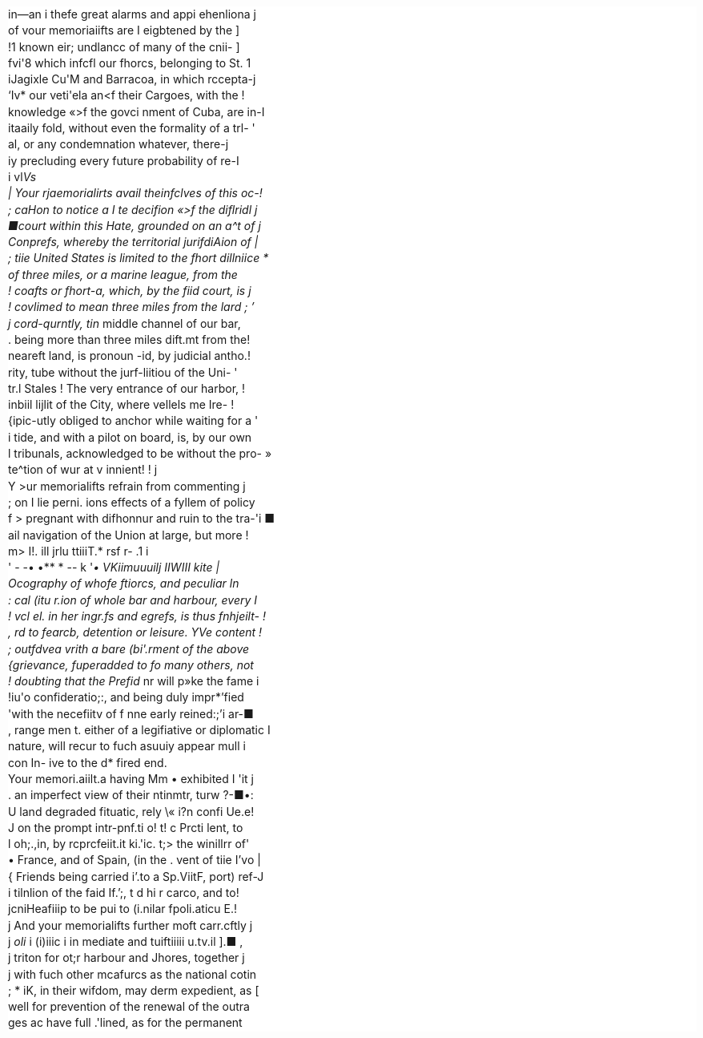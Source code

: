 in—an i thefe great alarms and appi ehenliona j  
of vour memoriaiifts are I eigbtened by the ]  
!1 known eir; undlancc of many of the cnii- ]  
fvi&#x27;8 which infcfl our fhorcs, belonging to St. 1  
iJagixle Cu&#x27;M and Barracoa, in which rccepta-j  
‘Iv* our veti&#x27;ela an&lt;f their Cargoes, with the !  
knowledge «&gt;f the govci nment of Cuba, are in-I  
itaaily fold, without even the formality of a trl- &#x27;  
al, or any condemnation whatever, there-j  
iy precluding every future probability of re-I  
i vl*Vs­  
| Your rjaemorialirts avail theinfclves of this oc-!  
; caHon to notice a I te decifion «&gt;f the diflridl j  
■court within this Hate, grounded on an a^t of j  
Conprefs, whereby the territorial jurifdiAion of |  
; tiie United States is limited to the fhort dillniice *  
of three miles, or a marine league, from the  
! coafts or fhort-a, which, by the fiid court, is j  
! covlimed to mean three miles from the lard ; ’  
j cord-qurntly, tin* middle channel of our bar,  
. being more than three miles dift.mt from the!  
neareft land, is pronoun -id, by judicial antho.!  
rity, tube without the jurf-liitiou of the Uni- &#x27;  
tr.l Stales ! The very entrance of our harbor, !  
inbiil lijlit of the City, where vellels me Ire- !  
{ipic-utly obliged to anchor while waiting for a &#x27;  
i tide, and with a pilot on board, is, by our own  
l tribunals, acknowledged to be without the pro- »  
te^tion of wur at v innient! ! j  
Y &gt;ur memorialifts refrain from commenting j  
; on I lie perni. ions effects of a fyllem of policy  
f &gt; pregnant with difhonnur and ruin to the tra-&#x27;i ■  
ail navigation of the Union at large, but more !  
m&gt; I!. ill jrlu ttiiiT.* rsf r- .1 i  
&#x27; - -• •** * -- k &#x27;*• VKiimuuuilj IIWIII kite |  
Ocography of whofe ftiorcs, and peculiar ln­  
: cal (itu r.ion of whole bar and harbour, every I  
! vcl el. in her ingr.fs and egrefs, is thus fnhjeilt- !  
, rd to fearcb, detention or leisure. YVe content !  
; outfdvea vrith a bare (bi&#x27;.rment of the above  
{grievance, fuperadded to fo many others, not  
! doubting that the Prefid* nr will p»ke the fame i  
!iu&#x27;o confideratio;:, and being duly impr*’fied  
&#x27;with the necefiitv of f nne early reined:;’i ar-■  
, range men t. either of a legifiative or diplomatic I  
nature, will recur to fuch asuuiy appear mull i  
con In- ive to the d* fired end.  
Your memori.aiilt.a having Mm • exhibited I &#x27;it j  
. an imperfect view of their ntinmtr, turw ?-■•:­  
U land degraded fituatic, rely \« i?n confi Ue.e!  
J on the prompt intr-pnf.ti o! t! c Prcti lent, to  
l oh;.,in, by rcprcfeiit.it ki.&#x27;ic. t;&gt; the winillrr of&#x27;  
• France, and of Spain, (in the . vent of tiie I’vo |  
{ Friends being carried i’.to a Sp.ViitF, port) ref-J  
i tilnlion of the faid If.’;, t d hi r carco, and to!  
jcniHeafiiip to be pui to (i.nilar fpoli.aticu E.!  
j And your memorialifts further moft carr.cftly j  
j *oli* i (i)iiic i in mediate and tuiftiiiii u.tv.il ].■ ,  
j triton for ot;r harbour and Jhores, together j  
j with fuch other mcafurcs as the national cotin­  
; * iK, in their wifdom, may derm expedient, as [  
well for prevention of the renewal of the outra­  
ges ac have full .&#x27;lined, as for the permanent  